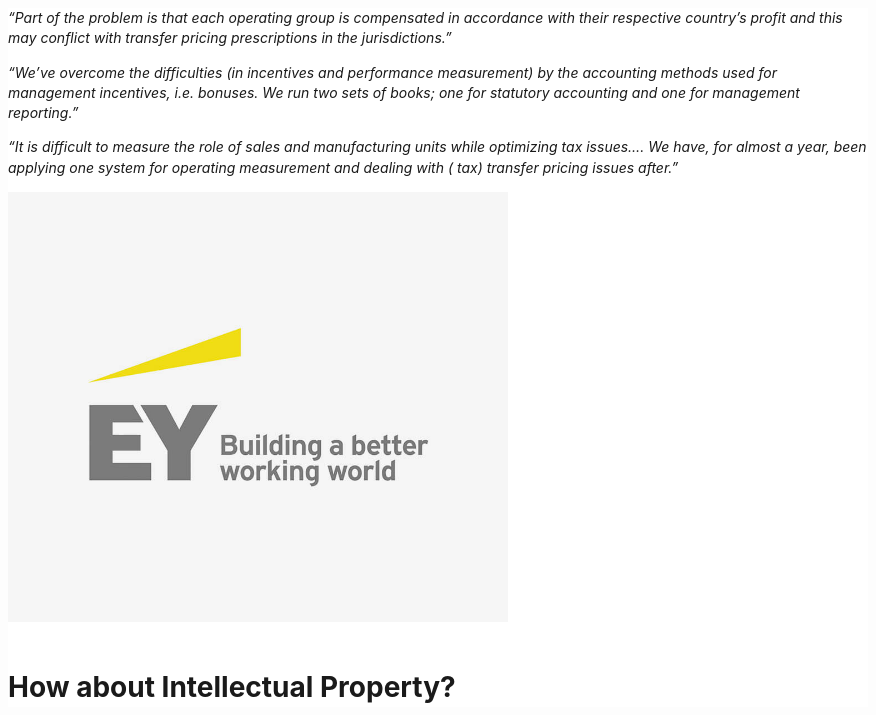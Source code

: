 _“Part of the problem is that each operating group is compensated in accordance with their respective country’s profit and this may conflict with transfer pricing prescriptions in the jurisdictions\.”_

_“We’ve overcome the difficulties \(in incentives and performance measurement\) by the accounting methods used for management incentives\, i\.e\. bonuses\.  We run two sets of books; one for statutory accounting and one for management reporting\.”_

_“It is difficult to measure the role of sales and manufacturing units while optimizing tax issues…\. We have\, for almost a year\, been applying one system for operating measurement and dealing with \( tax\) transfer pricing issues after\.”_

<img src="img/Lecture105.jpg" width=500px />

# How about Intellectual Property?
